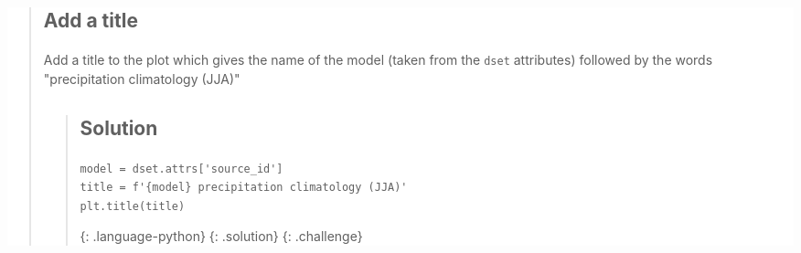 
> ## Add a title
>
> Add a title to the plot which gives the name of the model
> (taken from the `dset` attributes)
> followed by the words "precipitation climatology (JJA)"
>
> > ## Solution
> > ~~~
> > model = dset.attrs['source_id']
> > title = f'{model} precipitation climatology (JJA)'
> > plt.title(title)
> > ~~~
> > {: .language-python}
> {: .solution}
{: .challenge}
